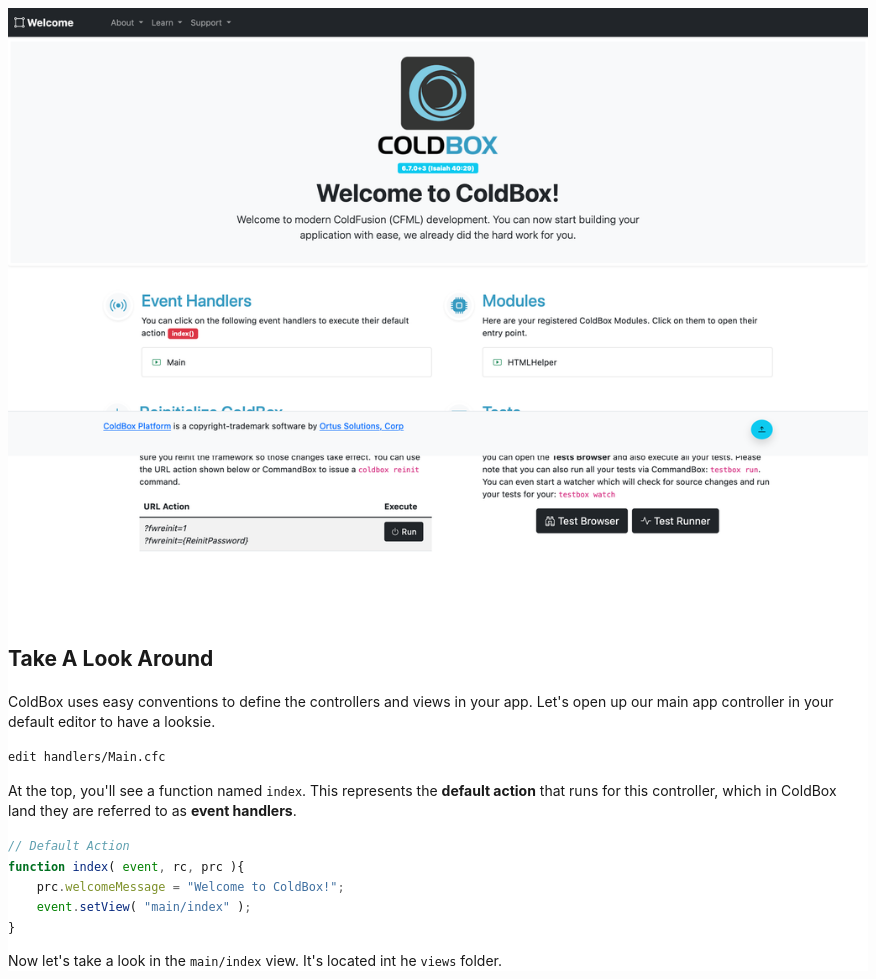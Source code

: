 ![Generated ColdBox App](<../.gitbook/assets/image (2).png>)

## Take A Look Around

ColdBox uses easy conventions to define the controllers and views in your app. Let's open up our main app controller in your default editor to have a looksie.

```bash
edit handlers/Main.cfc
```

At the top, you'll see a function named `index`. This represents the **default action** that runs for this controller, which in ColdBox land they are referred to as **event handlers**.

```javascript
// Default Action
function index( event, rc, prc ){
    prc.welcomeMessage = "Welcome to ColdBox!";
    event.setView( "main/index" );
}
```

Now let's take a look in the `main/index` view. It's located int he `views` folder.
